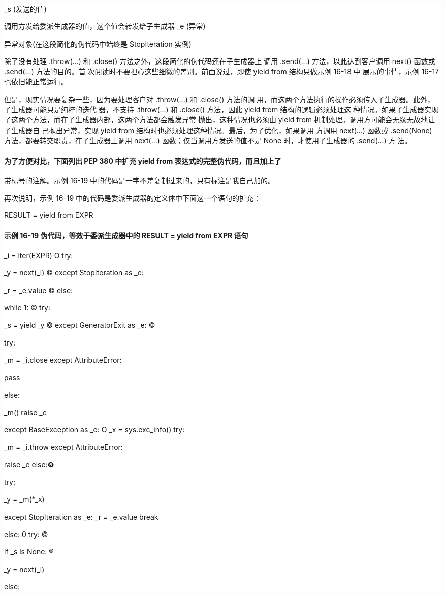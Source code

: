 _s (发送的值)

调用方发给委派生成器的值，这个值会转发给子生成器 _e (异常)

异常对象(在这段简化的伪代码中始终是 StopIteration 实例)

除了没有处理 .throw(...) 和 .close() 方法之外，这段简化的伪代码还在子生成器上 调用 .send(...) 方法，以此达到客户调用 next() 函数或 .send(...) 方法的目的。首 次阅读时不要担心这些细微的差别。前面说过，即使 yield from 结构只做示例 16-18 中 展示的事情，示例 16-17 也依旧能正常运行。

但是，现实情况要复杂一些，因为要处理客户对 .throw(...) 和 .close() 方法的调 用，而这两个方法执行的操作必须传入子生成器。此外，子生成器可能只是纯粹的迭代 器，不支持 .throw(...) 和 .close() 方法，因此 yield from 结构的逻辑必须处理这 种情况。如果子生成器实现了这两个方法，而在子生成器内部，这两个方法都会触发异常 抛出，这种情况也必须由 yield from 机制处理。调用方可能会无缘无故地让子生成器自 己抛出异常，实现 yield from 结构时也必须处理这种情况。最后，为了优化，如果调用 方调用 next(...) 函数或 .send(None) 方法，都要转交职责，在子生成器上调用 next(...) 函数；仅当调用方发送的值不是 None 时，才使用子生成器的 .send(...) 方 法。

#### 为了方便对比，下面列出 PEP 380 中扩充 yield from 表达式的完整伪代码，而且加上了

带标号的注解。示例 16-19 中的代码是一字不差复制过来的，只有标注是我自己加的。

再次说明，示例 16-19 中的代码是委派生成器的定义体中下面这一个语句的扩充：

RESULT = yield from EXPR

#### 示例 16-19 伪代码，等效于委派生成器中的 RESULT = yield from EXPR 语句

_i = iter(EXPR) O try:

_y = next(_i) © except StopIteration as _e:

_r = _e.value © else:

while 1: © try:

_s = yield _y © except GeneratorExit as _e:    ©

try:

_m = _i.close except AttributeError:

pass

else:

_m() raise _e

except BaseException as _e: O _x = sys.exc_info() try:

_m = _i.throw except AttributeError:

raise _e else:❻

try:

_y = _m(*_x)

except StopIteration as _e: _r = _e.value break

else: 0 try: ©

if _s is None:    ®

_y = next(_i)

else:

